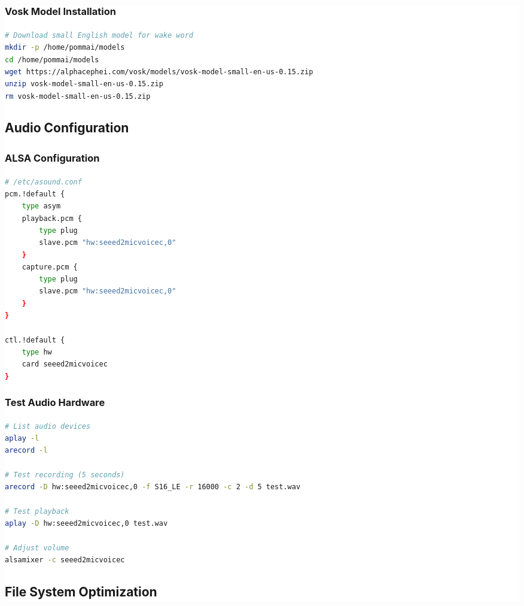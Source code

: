 ### Vosk Model Installation
```bash
# Download small English model for wake word
mkdir -p /home/pommai/models
cd /home/pommai/models
wget https://alphacephei.com/vosk/models/vosk-model-small-en-us-0.15.zip
unzip vosk-model-small-en-us-0.15.zip
rm vosk-model-small-en-us-0.15.zip
```

## Audio Configuration

### ALSA Configuration
```bash
# /etc/asound.conf
pcm.!default {
    type asym
    playback.pcm {
        type plug
        slave.pcm "hw:seeed2micvoicec,0"
    }
    capture.pcm {
        type plug
        slave.pcm "hw:seeed2micvoicec,0"
    }
}

ctl.!default {
    type hw
    card seeed2micvoicec
}
```

### Test Audio Hardware
```bash
# List audio devices
aplay -l
arecord -l

# Test recording (5 seconds)
arecord -D hw:seeed2micvoicec,0 -f S16_LE -r 16000 -c 2 -d 5 test.wav

# Test playback
aplay -D hw:seeed2micvoicec,0 test.wav

# Adjust volume
alsamixer -c seeed2micvoicec
```

## File System Optimization
